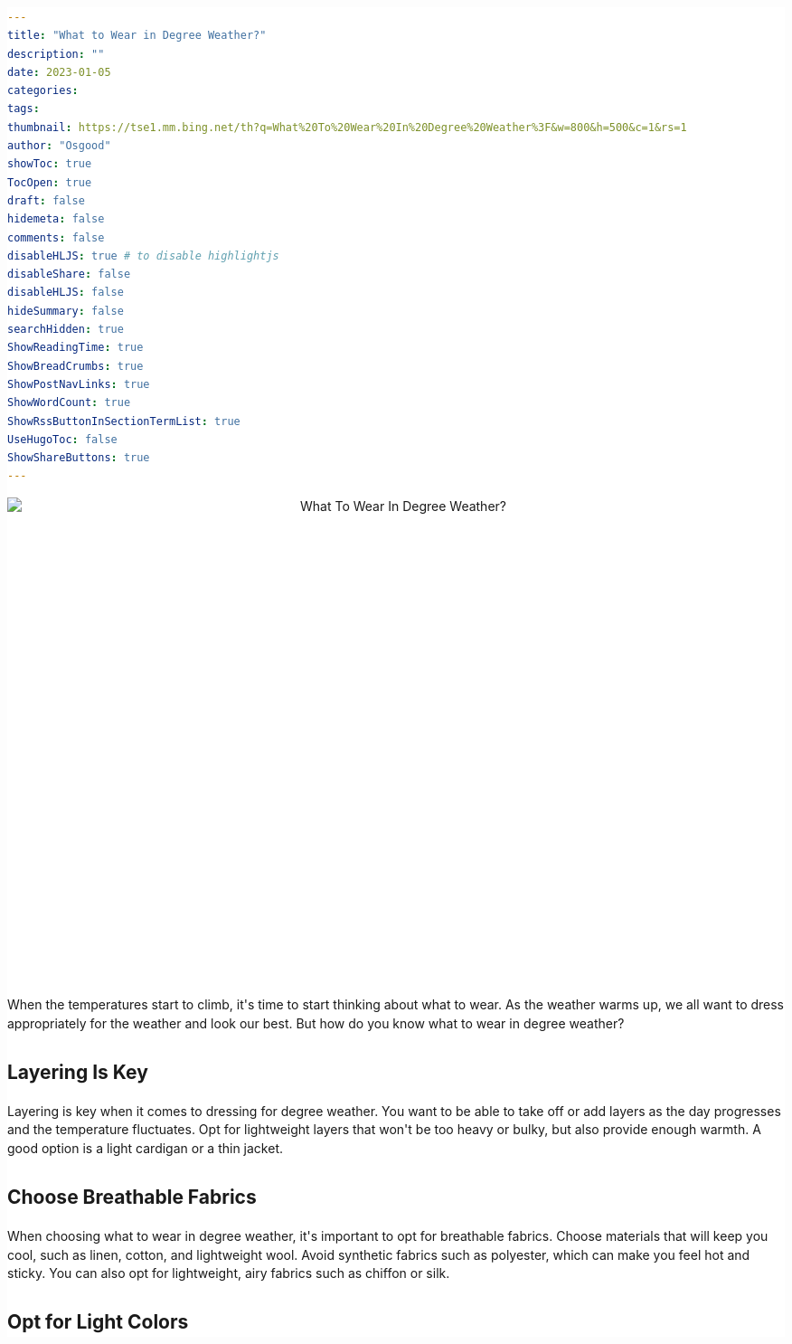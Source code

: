 ```yaml
---
title: "What to Wear in Degree Weather?"
description: ""
date: 2023-01-05
categories: 
tags: 
thumbnail: https://tse1.mm.bing.net/th?q=What%20To%20Wear%20In%20Degree%20Weather%3F&w=800&h=500&c=1&rs=1
author: "Osgood"
showToc: true
TocOpen: true
draft: false
hidemeta: false
comments: false
disableHLJS: true # to disable highlightjs
disableShare: false
disableHLJS: false
hideSummary: false
searchHidden: true
ShowReadingTime: true
ShowBreadCrumbs: true
ShowPostNavLinks: true
ShowWordCount: true
ShowRssButtonInSectionTermList: true
UseHugoToc: false
ShowShareButtons: true
---
```


<center>
	<img src="https://tse1.mm.bing.net/th?q=What%20To%20Wear%20In%20Degree%20Weather%3F&w=800&h=500&c=1&rs=1" alt="What To Wear In Degree Weather?" width="800" height="500" style="display: block; width: 100%; height: auto">
</center>

When the temperatures start to climb, it's time to start thinking about what to wear. As the weather warms up, we all want to dress appropriately for the weather and look our best. But how do you know what to wear in degree weather? 

<h2>Layering Is Key</h2>

Layering is key when it comes to dressing for degree weather. You want to be able to take off or add layers as the day progresses and the temperature fluctuates. Opt for lightweight layers that won't be too heavy or bulky, but also provide enough warmth. A good option is a light cardigan or a thin jacket.

<h2>Choose Breathable Fabrics</h2>

When choosing what to wear in degree weather, it's important to opt for breathable fabrics. Choose materials that will keep you cool, such as linen, cotton, and lightweight wool. Avoid synthetic fabrics such as polyester, which can make you feel hot and sticky. You can also opt for lightweight, airy fabrics such as chiffon or silk. 

<h2>Opt for Light Colors</h2>
